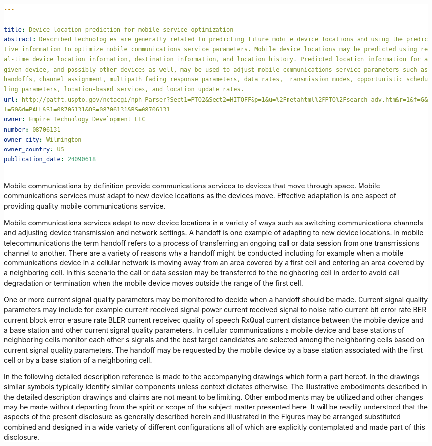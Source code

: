 ```yaml
---

title: Device location prediction for mobile service optimization
abstract: Described technologies are generally related to predicting future mobile device locations and using the predictive information to optimize mobile communications service parameters. Mobile device locations may be predicted using real-time device location information, destination information, and location history. Predicted location information for a given device, and possibly other devices as well, may be used to adjust mobile communications service parameters such as handoffs, channel assignment, multipath fading response parameters, data rates, transmission modes, opportunistic scheduling parameters, location-based services, and location update rates.
url: http://patft.uspto.gov/netacgi/nph-Parser?Sect1=PTO2&Sect2=HITOFF&p=1&u=%2Fnetahtml%2FPTO%2Fsearch-adv.htm&r=1&f=G&l=50&d=PALL&S1=08706131&OS=08706131&RS=08706131
owner: Empire Technology Development LLC
number: 08706131
owner_city: Wilmington
owner_country: US
publication_date: 20090618
---
```

Mobile communications by definition provide communications services to devices that move through space. Mobile communications services must adapt to new device locations as the devices move. Effective adaptation is one aspect of providing quality mobile communications service.

Mobile communications services adapt to new device locations in a variety of ways such as switching communications channels and adjusting device transmission and network settings. A handoff is one example of adapting to new device locations. In mobile telecommunications the term handoff refers to a process of transferring an ongoing call or data session from one transmissions channel to another. There are a variety of reasons why a handoff might be conducted including for example when a mobile communications device in a cellular network is moving away from an area covered by a first cell and entering an area covered by a neighboring cell. In this scenario the call or data session may be transferred to the neighboring cell in order to avoid call degradation or termination when the mobile device moves outside the range of the first cell.

One or more current signal quality parameters may be monitored to decide when a handoff should be made. Current signal quality parameters may include for example current received signal power current received signal to noise ratio current bit error rate BER current block error erasure rate BLER current received quality of speech RxQual current distance between the mobile device and a base station and other current signal quality parameters. In cellular communications a mobile device and base stations of neighboring cells monitor each other s signals and the best target candidates are selected among the neighboring cells based on current signal quality parameters. The handoff may be requested by the mobile device by a base station associated with the first cell or by a base station of a neighboring cell.

In the following detailed description reference is made to the accompanying drawings which form a part hereof. In the drawings similar symbols typically identify similar components unless context dictates otherwise. The illustrative embodiments described in the detailed description drawings and claims are not meant to be limiting. Other embodiments may be utilized and other changes may be made without departing from the spirit or scope of the subject matter presented here. It will be readily understood that the aspects of the present disclosure as generally described herein and illustrated in the Figures may be arranged substituted combined and designed in a wide variety of different configurations all of which are explicitly contemplated and made part of this disclosure.
